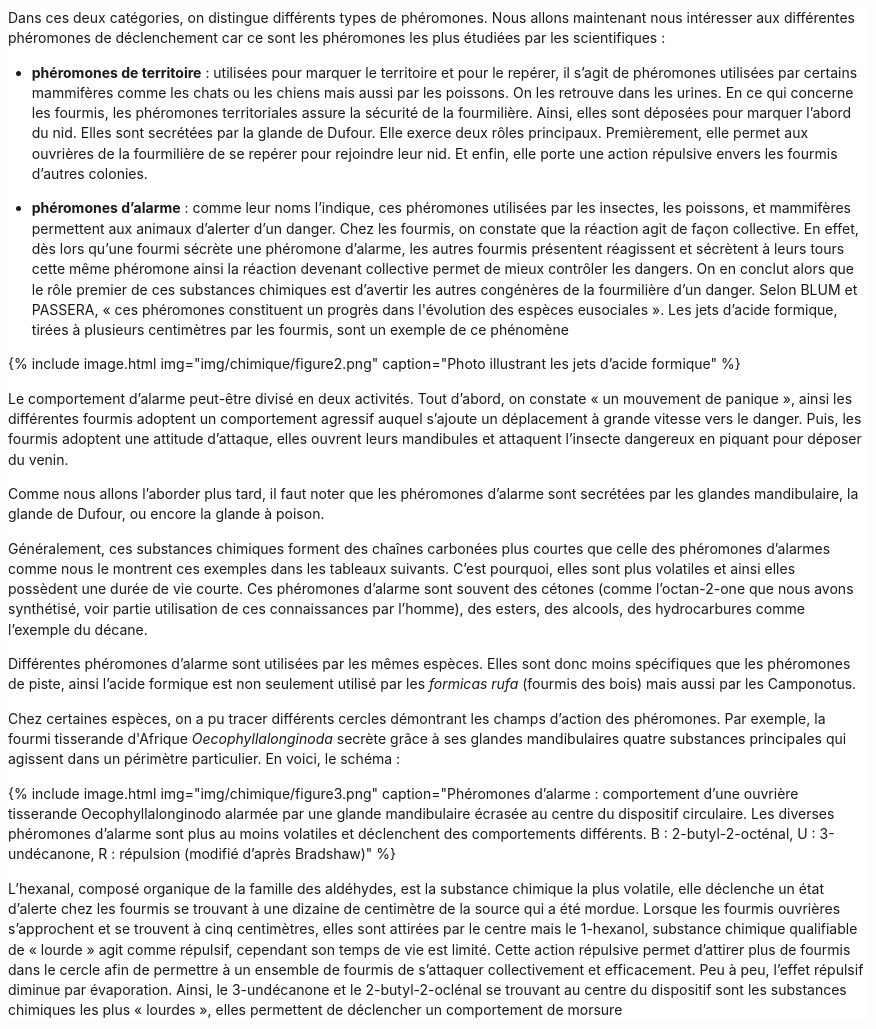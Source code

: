 Dans ces deux catégories, on distingue différents types de phéromones. Nous allons maintenant nous intéresser aux différentes phéromones de déclenchement car ce sont les phéromones les plus étudiées par les scientifiques :

-   **phéromones de territoire** : utilisées pour marquer le territoire et pour le repérer, il s’agit de phéromones utilisées par certains mammifères comme les chats ou les chiens mais aussi par les poissons. On les retrouve dans les urines. En ce qui concerne les fourmis, les phéromones territoriales assure la sécurité de la fourmilière. Ainsi, elles sont déposées pour marquer l’abord du nid. Elles sont secrétées par la glande de Dufour. Elle exerce deux rôles principaux. Premièrement, elle permet aux ouvrières de la fourmilière de se repérer pour rejoindre leur nid. Et enfin, elle porte une action répulsive envers les fourmis d’autres colonies.

-   **phéromones d’alarme** : comme leur noms l’indique, ces phéromones utilisées par les insectes, les poissons, et mammifères permettent aux animaux d’alerter d’un danger. Chez les fourmis, on constate que la réaction agit de façon collective. En effet, dès lors qu’une fourmi sécrète une phéromone d’alarme, les autres fourmis présentent réagissent et sécrètent à leurs tours cette même phéromone ainsi la réaction devenant collective permet de mieux contrôler les dangers. On en conclut alors que le rôle premier de ces substances chimiques est d’avertir les autres congénères de la fourmilière d’un danger. Selon BLUM et PASSERA, « ces phéromones constituent un progrès dans l'évolution des espèces eusociales ». Les jets d’acide formique, tirées à plusieurs centimètres par les fourmis, sont un exemple de ce phénomène

{% include image.html img="img/chimique/figure2.png" caption="Photo illustrant les jets d’acide formique" %}

Le comportement d’alarme peut-être divisé en deux activités. Tout d’abord, on constate « un mouvement de panique », ainsi les différentes fourmis adoptent un comportement agressif auquel s’ajoute un déplacement à grande vitesse vers le danger. Puis, les fourmis adoptent une attitude d’attaque, elles ouvrent leurs mandibules et attaquent l’insecte dangereux en piquant pour déposer du venin.

Comme nous allons l’aborder plus tard, il faut noter que les phéromones d’alarme sont secrétées par les glandes mandibulaire, la glande de Dufour, ou encore la glande à poison.

Généralement, ces substances chimiques forment des chaînes carbonées plus courtes que celle des phéromones d’alarmes comme nous le montrent ces exemples dans les tableaux suivants. C’est pourquoi, elles sont plus volatiles et ainsi elles possèdent une durée de vie courte. Ces phéromones d’alarme sont souvent des cétones (comme l’octan-2-one que nous avons synthétisé, voir partie utilisation de ces connaissances par l’homme), des esters, des alcools, des hydrocarbures comme l’exemple du décane.

Différentes phéromones d’alarme sont utilisées par les mêmes espèces. Elles sont donc moins spécifiques que les phéromones de piste, ainsi l’acide formique est non seulement utilisé par les *formicas rufa* (fourmis des bois) mais aussi par les Camponotus.

Chez certaines espèces, on a pu tracer différents cercles démontrant les champs d’action des phéromones. Par exemple, la fourmi tisserande d'Afrique *Oecophyllalonginoda* secrète grâce à ses glandes mandibulaires quatre substances principales qui agissent dans un périmètre particulier. En voici, le schéma :

{% include image.html img="img/chimique/figure3.png" caption="Phéromones d’alarme : comportement d’une ouvrière tisserande Oecophyllalonginodo alarmée par une glande mandibulaire écrasée au centre du dispositif circulaire. Les diverses phéromones d’alarme sont plus au moins volatiles et déclenchent des comportements différents. B : 2-butyl-2-octénal, U : 3-undécanone, R : répulsion (modifié d’après Bradshaw)" %}

L’hexanal, composé organique de la famille des aldéhydes, est la substance chimique la plus volatile, elle déclenche un état d’alerte chez les fourmis se trouvant à une dizaine de centimètre de la source qui a été mordue. Lorsque les fourmis ouvrières s’approchent et se trouvent à cinq centimètres, elles sont attirées par le centre mais le 1-hexanol, substance chimique qualifiable de « lourde » agit comme répulsif, cependant son temps de vie est limité. Cette action répulsive permet d’attirer plus de fourmis dans le cercle afin de permettre à un ensemble de fourmis de s’attaquer collectivement et efficacement. Peu à peu, l’effet répulsif diminue par évaporation. Ainsi, le 3-undécanone et le 2-butyl-2-oclénal se trouvant au centre du dispositif sont les substances chimiques les plus « lourdes », elles permettent de déclencher un comportement de morsure 
